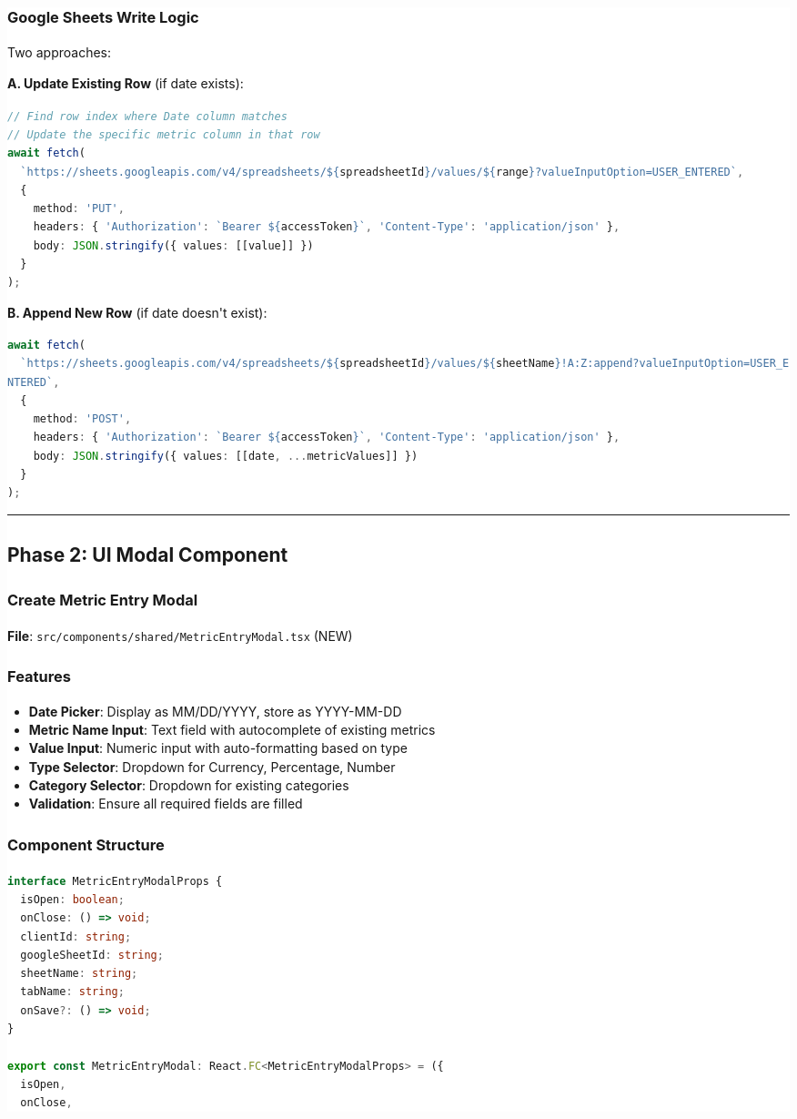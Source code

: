 ### Google Sheets Write Logic

Two approaches:

**A. Update Existing Row** (if date exists):
```typescript
// Find row index where Date column matches
// Update the specific metric column in that row
await fetch(
  `https://sheets.googleapis.com/v4/spreadsheets/${spreadsheetId}/values/${range}?valueInputOption=USER_ENTERED`,
  {
    method: 'PUT',
    headers: { 'Authorization': `Bearer ${accessToken}`, 'Content-Type': 'application/json' },
    body: JSON.stringify({ values: [[value]] })
  }
);
```

**B. Append New Row** (if date doesn't exist):
```typescript
await fetch(
  `https://sheets.googleapis.com/v4/spreadsheets/${spreadsheetId}/values/${sheetName}!A:Z:append?valueInputOption=USER_ENTERED`,
  {
    method: 'POST',
    headers: { 'Authorization': `Bearer ${accessToken}`, 'Content-Type': 'application/json' },
    body: JSON.stringify({ values: [[date, ...metricValues]] })
  }
);
```

---

## Phase 2: UI Modal Component

### Create Metric Entry Modal

**File**: `src/components/shared/MetricEntryModal.tsx` (NEW)

### Features

- **Date Picker**: Display as MM/DD/YYYY, store as YYYY-MM-DD
- **Metric Name Input**: Text field with autocomplete of existing metrics
- **Value Input**: Numeric input with auto-formatting based on type
- **Type Selector**: Dropdown for Currency, Percentage, Number
- **Category Selector**: Dropdown for existing categories
- **Validation**: Ensure all required fields are filled

### Component Structure

```typescript
interface MetricEntryModalProps {
  isOpen: boolean;
  onClose: () => void;
  clientId: string;
  googleSheetId: string;
  sheetName: string;
  tabName: string;
  onSave?: () => void;
}

export const MetricEntryModal: React.FC<MetricEntryModalProps> = ({
  isOpen,
  onClose,
```